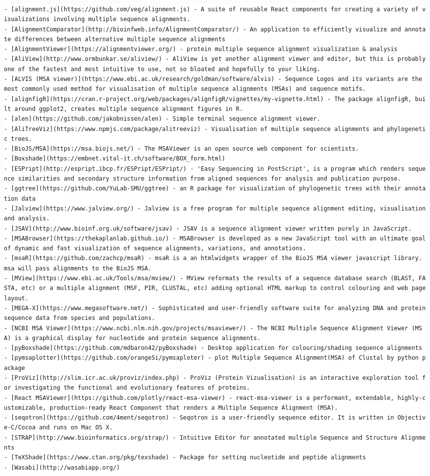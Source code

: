     - [alignment.js](https://github.com/veg/alignment.js) - A suite of reusable React components for creating a variety of visualizations involving multiple sequence alignments.
    - [AlignmentComparator](http://bioinfweb.info/AlignmentComparator/) - An application to efficiently visualize and annotate differences between alternative multiple sequence alignments
    - [AlignmentViewer](https://alignmentviewer.org/) - protein multiple sequence alignment visualization & analysis
    - [AliView](http://www.ormbunkar.se/aliview/) - AliView is yet another alignment viewer and editor, but this is probably one of the fastest and most intuitive to use, not so bloated and hopefully to your liking.
    - [ALVIS (MSA viewer)](https://www.ebi.ac.uk/research/goldman/software/alvis) - Sequence Logos and its variants are the most commonly used method for visualisation of multiple sequence alignments (MSAs) and sequence motifs.
    - [alignfigR](https://cran.r-project.org/web/packages/alignfigR/vignettes/my-vignette.html) - The package alignfigR, built around ggplot2, creates multiple sequence alignment figures in R. 
    - [alen](https://github.com/jakobnissen/alen) - Simple terminal sequence alignment viewer.
    - [AliTreeViz](https://www.npmjs.com/package/alitreeviz) - Visualisation of multiple sequence alignments and phylogenetic trees.
    - [BioJS/MSA](https://msa.biojs.net/) - The MSAViewer is an open source web component for scientists.
    - [Boxshade](https://embnet.vital-it.ch/software/BOX_form.html)
    - [ESPript](http://espript.ibcp.fr/ESPript/ESPript/) - 'Easy Sequencing in PostScript', is a program which renders sequence similarities and secondary structure information from aligned sequences for analysis and publication purpose.
    - [ggtree](https://github.com/YuLab-SMU/ggtree) - an R package for visualization of phylogenetic trees with their annotation data
    - [Jalview](https://www.jalview.org/) - Jalview is a free program for multiple sequence alignment editing, visualisation and analysis. 
    - [JSAV](http://www.bioinf.org.uk/software/jsav) - JSAV is a sequence alignment viewer written purely in JavaScript.
    - [MSABrowser](https://thekaplanlab.github.io/) - MSABrowser is developed as a new JavaScript tool with an ultimate goal of dynamic and fast visualization of sequence alignments, variations, and annotations. 
    - [msaR](https://github.com/zachcp/msaR) - msaR is a an htmlwidgets wrapper of the BioJS MSA viewer javascript library. msa will pass alignments to the BioJS MSA.
    - [MView](https://www.ebi.ac.uk/Tools/msa/mview/) - MView reformats the results of a sequence database search (BLAST, FASTA, etc) or a multiple alignment (MSF, PIR, CLUSTAL, etc) adding optional HTML markup to control colouring and web page layout. 
    - [MEGA-X](https://www.megasoftware.net/) - Sophisticated and user-friendly software suite for analyzing DNA and protein sequence data from species and populations.
    - [NCBI MSA Viewer](https://www.ncbi.nlm.nih.gov/projects/msaviewer/) - The NCBI Multiple Sequence Alignment Viewer (MSA) is a graphical display for nucleotide and protein sequence alignments.
    - [pyBoxshade](https://github.com/mdbaron42/pyBoxshade) - Desktop application for colouring/shading sequence alignments
    - [pymsaplotter](https://github.com/orangeSi/pymsaploter) - plot Multiple Sequence Alignment(MSA) of Clustal by python package
    - [ProViz](http://slim.icr.ac.uk/proviz/index.php) - ProViz (Protein Vizualisation) is an interactive exploration tool for investigating the functional and evolutionary features of proteins.
    - [React MSAViewer](https://github.com/plotly/react-msa-viewer) - react-msa-viewer is a performant, extendable, highly-customizable, production-ready React Component that renders a Multiple Sequence Alignment (MSA).
    - [seqotron](https://github.com/4ment/seqotron) - Seqotron is a user-friendly sequence editor. It is written in Objective-C/Cocoa and runs on Mac OS X.
    - [STRAP](http://www.bioinformatics.org/strap/) - Intuitive Editor for annotated multiple Sequence and Structure Alignments
    - [TeXShade](https://www.ctan.org/pkg/texshade) - Package for setting nucleotide and peptide alignments
    - [Wasabi](http://wasabiapp.org/)
